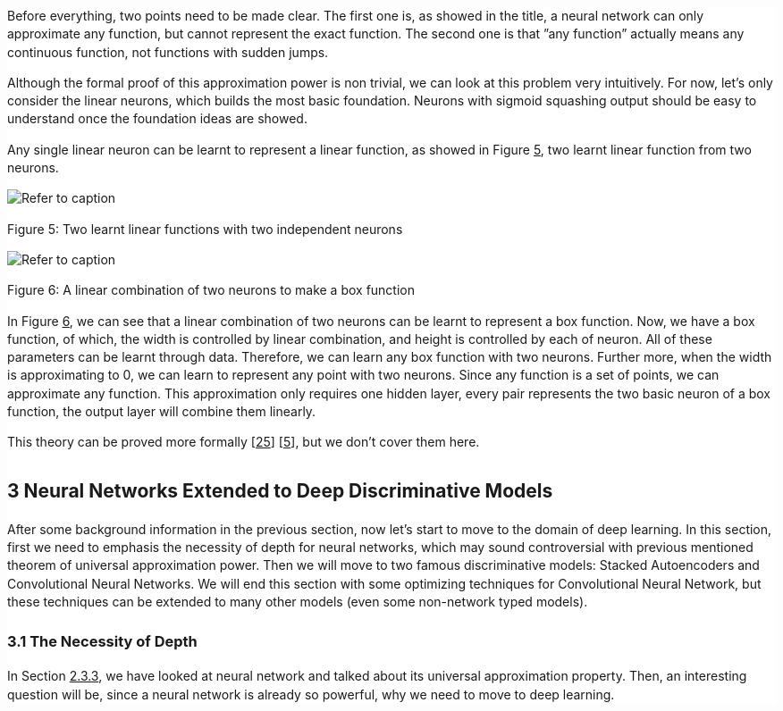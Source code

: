Before everything, two points need to be made clear. The first one is, as showed in the title, a neural network can only approximate any function, but cannot represent the exact function. The second one is that ”any function” actually means any continuous function, not functions with sudden jumps.

Although the formal proof of this approximation power is non trivial, we can look at this problem very intuitively. For now, let’s only consider the linear neurons, which builds the most basic foundation. Neurons with sigmoid squashing output should be easy to understand once the foundation ideas are showed.

Any single linear neuron can be learnt to represent a linear function, as showed in Figure [5](#S2.F5 "Figure 5 ‣ 2.3.3 Universal Approximation Power ‣ 2.3 Neural Network, Backpropagation, Global Optimum and Universal Approximation ‣ 2 From the Very Beginning to Neural Network ‣ A Survey: Time Travel in Deep Learning Space: An Introduction to Deep Learning Models and How Deep Learning Models Evolved from the Initial Ideas"), two learnt linear function from two neurons.

![Refer to caption](img/40f802e075993b48319dbf61c3756ec2.png)

Figure 5: Two learnt linear functions with two independent neurons

![Refer to caption](img/bb3fadde868e786cfb4d172c6190e4fb.png)

Figure 6: A linear combination of two neurons to make a box function

In Figure [6](#S2.F6 "Figure 6 ‣ 2.3.3 Universal Approximation Power ‣ 2.3 Neural Network, Backpropagation, Global Optimum and Universal Approximation ‣ 2 From the Very Beginning to Neural Network ‣ A Survey: Time Travel in Deep Learning Space: An Introduction to Deep Learning Models and How Deep Learning Models Evolved from the Initial Ideas"), we can see that a linear combination of two neurons can be learnt to represent a box function. Now, we have a box function, of which, the width is controlled by linear combination, and height is controlled by each of neuron. All of these parameters can be learnt through data. Therefore, we can learn any box function with two neurons. Further more, when the width is approximating to 0, we can learn to represent any point with two neurons. Since any function is a set of points, we can approximate any function. This approximation only requires one hidden layer, every pair represents the two basic neuron of a box function, the output layer will combine them linearly.

This theory can be proved more formally [[25](#bib.bib25)] [[5](#bib.bib5)], but we don’t cover them here.

## 3 Neural Networks Extended to Deep Discriminative Models

After some background information in the previous section, now let’s start to move to the domain of deep learning. In this section, first we need to emphasis the necessity of depth for neural networks, which may sound controversial with previous mentioned theorem of universal approximation power. Then we will move to two famous discriminative models: Stacked Autoencoders and Convolutional Neural Networks. We will end this section with some optimizing techniques for Convolutional Neural Network, but these techniques can be extended to many other models (even some non-network typed models).

### 3.1 The Necessity of Depth

In Section [2.3.3](#S2.SS3.SSS3 "2.3.3 Universal Approximation Power ‣ 2.3 Neural Network, Backpropagation, Global Optimum and Universal Approximation ‣ 2 From the Very Beginning to Neural Network ‣ A Survey: Time Travel in Deep Learning Space: An Introduction to Deep Learning Models and How Deep Learning Models Evolved from the Initial Ideas"), we have looked at neural network and talked about its universal approximation property. Then, an interesting question will be, since a neural network is already so powerful, why we need to move to deep learning.

